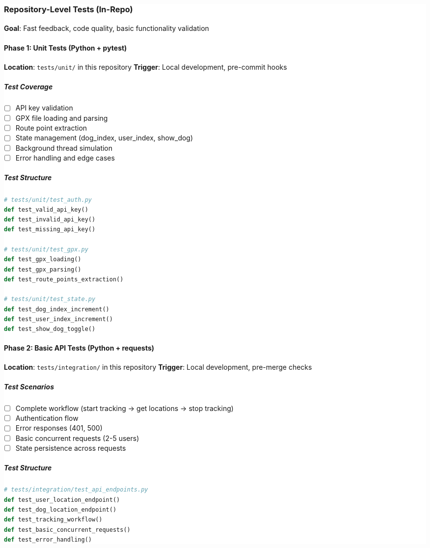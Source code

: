 ### Repository-Level Tests (In-Repo)
**Goal**: Fast feedback, code quality, basic functionality validation

#### Phase 1: Unit Tests (Python + pytest)
**Location**: `tests/unit/` in this repository
**Trigger**: Local development, pre-commit hooks

##### Test Coverage
- [ ] API key validation
- [ ] GPX file loading and parsing
- [ ] Route point extraction
- [ ] State management (dog_index, user_index, show_dog)
- [ ] Background thread simulation
- [ ] Error handling and edge cases

##### Test Structure
```python
# tests/unit/test_auth.py
def test_valid_api_key()
def test_invalid_api_key()
def test_missing_api_key()

# tests/unit/test_gpx.py
def test_gpx_loading()
def test_gpx_parsing()
def test_route_points_extraction()

# tests/unit/test_state.py
def test_dog_index_increment()
def test_user_index_increment()
def test_show_dog_toggle()
```

#### Phase 2: Basic API Tests (Python + requests)
**Location**: `tests/integration/` in this repository
**Trigger**: Local development, pre-merge checks

##### Test Scenarios
- [ ] Complete workflow (start tracking → get locations → stop tracking)
- [ ] Authentication flow
- [ ] Error responses (401, 500)
- [ ] Basic concurrent requests (2-5 users)
- [ ] State persistence across requests

##### Test Structure
```python
# tests/integration/test_api_endpoints.py
def test_user_location_endpoint()
def test_dog_location_endpoint()
def test_tracking_workflow()
def test_basic_concurrent_requests()
def test_error_handling()
```
